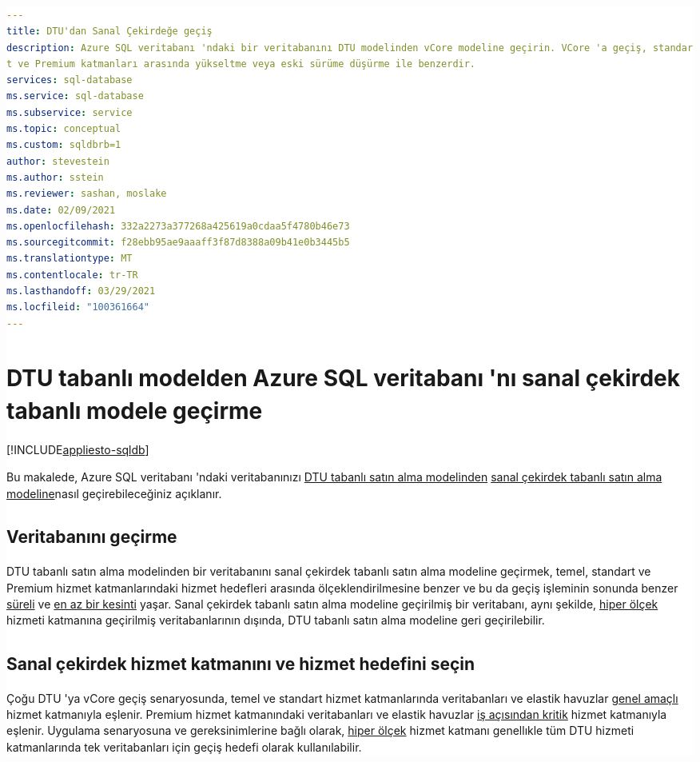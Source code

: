 ```yaml
---
title: DTU'dan Sanal Çekirdeğe geçiş
description: Azure SQL veritabanı 'ndaki bir veritabanını DTU modelinden vCore modeline geçirin. VCore 'a geçiş, standart ve Premium katmanları arasında yükseltme veya eski sürüme düşürme ile benzerdir.
services: sql-database
ms.service: sql-database
ms.subservice: service
ms.topic: conceptual
ms.custom: sqldbrb=1
author: stevestein
ms.author: sstein
ms.reviewer: sashan, moslake
ms.date: 02/09/2021
ms.openlocfilehash: 332a2273a377268a425619a0cdaa5f4780b46e73
ms.sourcegitcommit: f28ebb95ae9aaaff3f87d8388a09b41e0b3445b5
ms.translationtype: MT
ms.contentlocale: tr-TR
ms.lasthandoff: 03/29/2021
ms.locfileid: "100361664"
---
```

# <a name="migrate-azure-sql-database-from-the-dtu-based-model-to-the-vcore-based-model"></a>DTU tabanlı modelden Azure SQL veritabanı 'nı sanal çekirdek tabanlı modele geçirme
[!INCLUDE[appliesto-sqldb](../includes/appliesto-sqldb.md)]

Bu makalede, Azure SQL veritabanı 'ndaki veritabanınızı [DTU tabanlı satın alma modelinden](service-tiers-dtu.md) [sanal çekirdek tabanlı satın alma modeline](service-tiers-vcore.md)nasıl geçirebileceğiniz açıklanır. 

## <a name="migrate-a-database"></a>Veritabanını geçirme

DTU tabanlı satın alma modelinden bir veritabanını sanal çekirdek tabanlı satın alma modeline geçirmek, temel, standart ve Premium hizmet katmanlarındaki hizmet hedefleri arasında ölçeklendirilmesine benzer ve bu da geçiş işleminin sonunda benzer [süreli](single-database-scale.md#latency) ve [en az bir kesinti](scale-resources.md) yaşar. Sanal çekirdek tabanlı satın alma modeline geçirilmiş bir veritabanı, aynı şekilde, [hiper ölçek](service-tier-hyperscale.md) hizmeti katmanına geçirilmiş veritabanlarının dışında, DTU tabanlı satın alma modeline geri geçirilebilir. 

## <a name="choose-the-vcore-service-tier-and-service-objective"></a>Sanal çekirdek hizmet katmanını ve hizmet hedefini seçin

Çoğu DTU 'ya vCore geçiş senaryosunda, temel ve standart hizmet katmanlarında veritabanları ve elastik havuzlar [genel amaçlı](service-tier-general-purpose.md) hizmet katmanıyla eşlenir. Premium hizmet katmanındaki veritabanları ve elastik havuzlar [iş açısından kritik](service-tier-business-critical.md) hizmet katmanıyla eşlenir. Uygulama senaryosuna ve gereksinimlerine bağlı olarak, [hiper ölçek](service-tier-hyperscale.md) hizmet katmanı genellıkle tüm DTU hizmeti katmanlarında tek veritabanları için geçiş hedefi olarak kullanılabilir.
